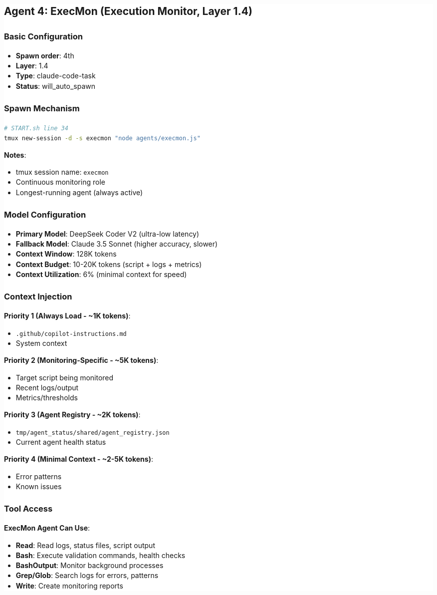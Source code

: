 ## Agent 4: ExecMon (Execution Monitor, Layer 1.4)

### Basic Configuration
- **Spawn order**: 4th
- **Layer**: 1.4
- **Type**: claude-code-task
- **Status**: will_auto_spawn

### Spawn Mechanism
```bash
# START.sh line 34
tmux new-session -d -s execmon "node agents/execmon.js"
```

**Notes**:
- tmux session name: `execmon`
- Continuous monitoring role
- Longest-running agent (always active)

### Model Configuration
- **Primary Model**: DeepSeek Coder V2 (ultra-low latency)
- **Fallback Model**: Claude 3.5 Sonnet (higher accuracy, slower)
- **Context Window**: 128K tokens
- **Context Budget**: 10-20K tokens (script + logs + metrics)
- **Context Utilization**: 6% (minimal context for speed)

### Context Injection

**Priority 1 (Always Load - ~1K tokens)**:
- `.github/copilot-instructions.md`
- System context

**Priority 2 (Monitoring-Specific - ~5K tokens)**:
- Target script being monitored
- Recent logs/output
- Metrics/thresholds

**Priority 3 (Agent Registry - ~2K tokens)**:
- `tmp/agent_status/shared/agent_registry.json`
- Current agent health status

**Priority 4 (Minimal Context - ~2-5K tokens)**:
- Error patterns
- Known issues

### Tool Access

**ExecMon Agent Can Use**:
- **Read**: Read logs, status files, script output
- **Bash**: Execute validation commands, health checks
- **BashOutput**: Monitor background processes
- **Grep/Glob**: Search logs for errors, patterns
- **Write**: Create monitoring reports
